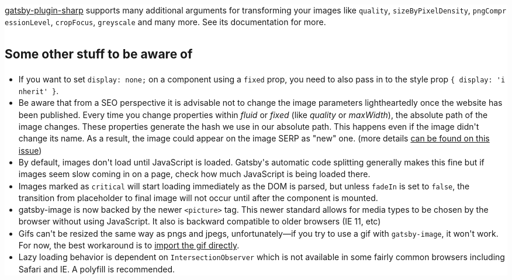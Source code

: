 [gatsby-plugin-sharp](/packages/gatsby-plugin-sharp) supports many additional arguments for transforming your images like
`quality`, `sizeByPixelDensity`, `pngCompressionLevel`, `cropFocus`, `greyscale` and many more. See its documentation for more.

## Some other stuff to be aware of

- If you want to set `display: none;` on a component using a `fixed` prop,
  you need to also pass in to the style prop `{ display: 'inherit' }`.
- Be aware that from a SEO perspective it is advisable not to change the image parameters lightheartedly once the website has been published. Every time you change properties within _fluid_ or _fixed_ (like _quality_ or _maxWidth_), the absolute path of the image changes. These properties generate the hash we use in our absolute path. This happens even if the image didn't change its name. As a result, the image could appear on the image SERP as "new" one. (more details [can be found on this issue](https://github.com/gatsbyjs/gatsby/issues/13742))
- By default, images don't load until JavaScript is loaded. Gatsby's automatic code
  splitting generally makes this fine but if images seem slow coming in on a
  page, check how much JavaScript is being loaded there.
- Images marked as `critical` will start loading immediately as the DOM is
  parsed, but unless `fadeIn` is set to `false`, the transition from placeholder
  to final image will not occur until after the component is mounted.
- gatsby-image is now backed by the newer `<picture>` tag. This newer standard allows for
  media types to be chosen by the browser without using JavaScript. It also is
  backward compatible to older browsers (IE 11, etc)
- Gifs can't be resized the same way as pngs and jpegs, unfortunately—if you try
  to use a gif with `gatsby-image`, it won't work. For now, the best workaround is
  to [import the gif directly](/docs/adding-images-fonts-files).
- Lazy loading behavior is dependent on `IntersectionObserver` which is not available
  in some fairly common browsers including Safari and IE. A polyfill is recommended.
